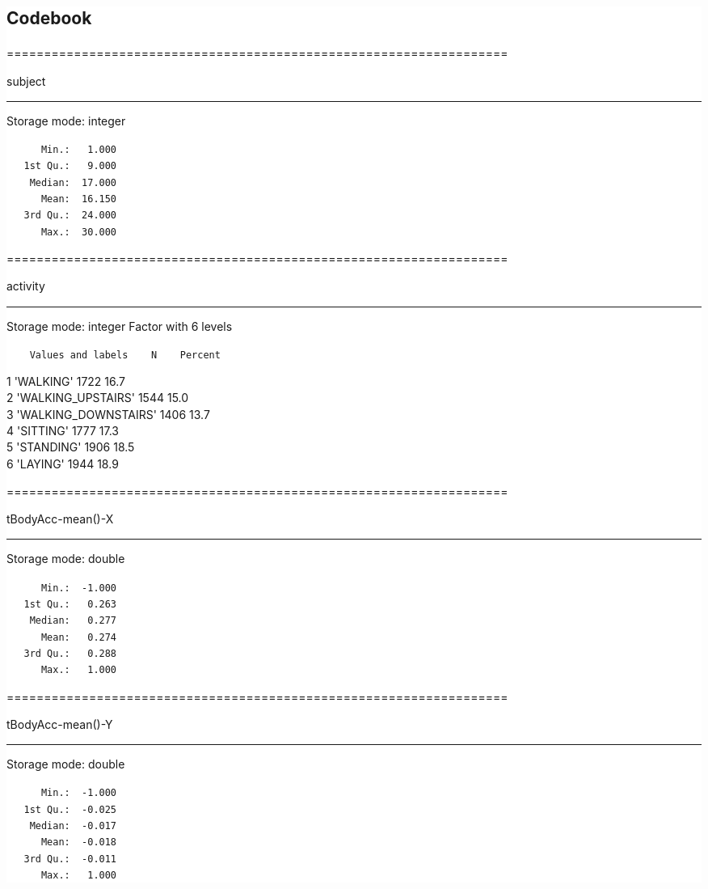 ## Codebook

===================================================================

   subject

-------------------------------------------------------------------

   Storage mode: integer

          Min.:   1.000
       1st Qu.:   9.000
        Median:  17.000
          Mean:  16.150
       3rd Qu.:  24.000
          Max.:  30.000

===================================================================

   activity

-------------------------------------------------------------------

   Storage mode: integer
   Factor with 6 levels

        Values and labels    N    Percent 
                                          
   1 'WALKING'            1722   16.7     
   2 'WALKING_UPSTAIRS'   1544   15.0     
   3 'WALKING_DOWNSTAIRS' 1406   13.7     
   4 'SITTING'            1777   17.3     
   5 'STANDING'           1906   18.5     
   6 'LAYING'             1944   18.9     

===================================================================

   tBodyAcc-mean()-X

-------------------------------------------------------------------

   Storage mode: double

          Min.:  -1.000
       1st Qu.:   0.263
        Median:   0.277
          Mean:   0.274
       3rd Qu.:   0.288
          Max.:   1.000

===================================================================

   tBodyAcc-mean()-Y

-------------------------------------------------------------------

   Storage mode: double

          Min.:  -1.000
       1st Qu.:  -0.025
        Median:  -0.017
          Mean:  -0.018
       3rd Qu.:  -0.011
          Max.:   1.000
